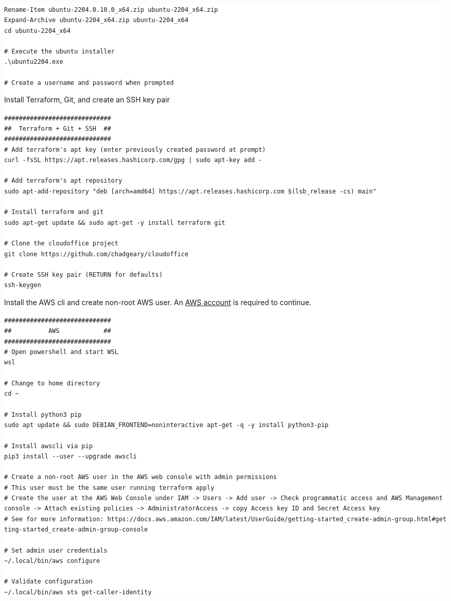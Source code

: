 ```
Rename-Item ubuntu-2204.0.10.0_x64.zip ubuntu-2204_x64.zip
Expand-Archive ubuntu-2204_x64.zip ubuntu-2204_x64
cd ubuntu-2204_x64
 
# Execute the ubuntu installer
.\ubuntu2204.exe
 
# Create a username and password when prompted
```
Install Terraform, Git, and create an SSH key pair
```
#############################
##  Terraform + Git + SSH  ##
#############################
# Add terraform's apt key (enter previously created password at prompt)
curl -fsSL https://apt.releases.hashicorp.com/gpg | sudo apt-key add -
 
# Add terraform's apt repository
sudo apt-add-repository "deb [arch=amd64] https://apt.releases.hashicorp.com $(lsb_release -cs) main"
 
# Install terraform and git
sudo apt-get update && sudo apt-get -y install terraform git
 
# Clone the cloudoffice project
git clone https://github.com/chadgeary/cloudoffice

# Create SSH key pair (RETURN for defaults)
ssh-keygen
```

Install the AWS cli and create non-root AWS user. An [AWS account](https://portal.aws.amazon.com/billing/signup) is required to continue.
```
#############################
##          AWS            ##
#############################
# Open powershell and start WSL
wsl

# Change to home directory
cd ~

# Install python3 pip
sudo apt update && sudo DEBIAN_FRONTEND=noninteractive apt-get -q -y install python3-pip

# Install awscli via pip
pip3 install --user --upgrade awscli

# Create a non-root AWS user in the AWS web console with admin permissions
# This user must be the same user running terraform apply
# Create the user at the AWS Web Console under IAM -> Users -> Add user -> Check programmatic access and AWS Management console -> Attach existing policies -> AdministratorAccess -> copy Access key ID and Secret Access key
# See for more information: https://docs.aws.amazon.com/IAM/latest/UserGuide/getting-started_create-admin-group.html#getting-started_create-admin-group-console

# Set admin user credentials
~/.local/bin/aws configure

# Validate configuration
~/.local/bin/aws sts get-caller-identity 
```
